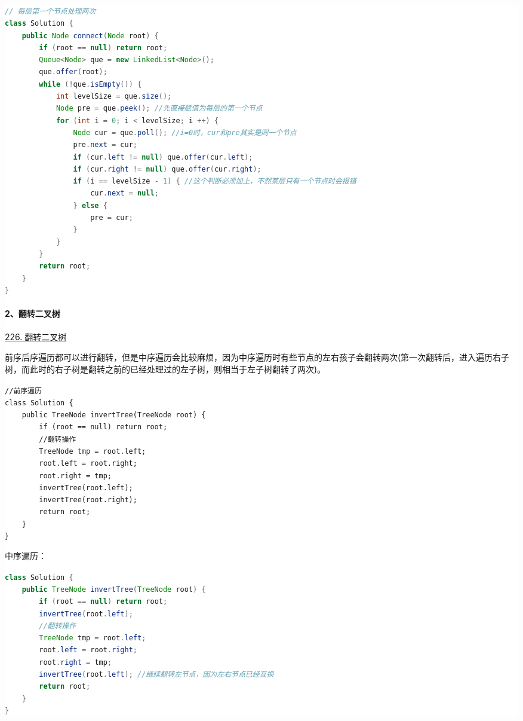 ```java
// 每层第一个节点处理两次
class Solution {
    public Node connect(Node root) {
        if (root == null) return root;
        Queue<Node> que = new LinkedList<Node>();
        que.offer(root);
        while (!que.isEmpty()) {
            int levelSize = que.size();
            Node pre = que.peek(); //先直接赋值为每层的第一个节点
            for (int i = 0; i < levelSize; i ++) {
                Node cur = que.poll(); //i=0时，cur和pre其实是同一个节点
                pre.next = cur;
                if (cur.left != null) que.offer(cur.left);
                if (cur.right != null) que.offer(cur.right);
                if (i == levelSize - 1) { //这个判断必须加上，不然某层只有一个节点时会报错
                    cur.next = null;
                } else {
                    pre = cur;
                }
            }
        }
        return root;
    }
}
```



#### 2、翻转二叉树

[226. 翻转二叉树](https://leetcode-cn.com/problems/invert-binary-tree/)

前序后序遍历都可以进行翻转，但是中序遍历会比较麻烦，因为中序遍历时有些节点的左右孩子会翻转两次(第一次翻转后，进入遍历右子树，而此时的右子树是翻转之前的已经处理过的左子树，则相当于左子树翻转了两次)。

```
//前序遍历
class Solution {
    public TreeNode invertTree(TreeNode root) {
        if (root == null) return root;
        //翻转操作
        TreeNode tmp = root.left;
        root.left = root.right;
        root.right = tmp;
        invertTree(root.left);
        invertTree(root.right);
        return root;
    }
}
```

中序遍历：

```java
class Solution {
    public TreeNode invertTree(TreeNode root) {
        if (root == null) return root;
        invertTree(root.left);
        //翻转操作
        TreeNode tmp = root.left;
        root.left = root.right;
        root.right = tmp;
        invertTree(root.left); //继续翻转左节点，因为左右节点已经互换
        return root;
    }
}
```